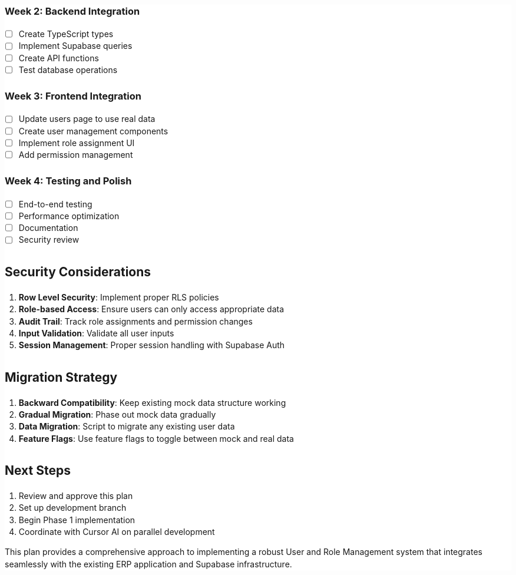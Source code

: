 ### Week 2: Backend Integration
- [ ] Create TypeScript types
- [ ] Implement Supabase queries
- [ ] Create API functions
- [ ] Test database operations

### Week 3: Frontend Integration
- [ ] Update users page to use real data
- [ ] Create user management components
- [ ] Implement role assignment UI
- [ ] Add permission management

### Week 4: Testing and Polish
- [ ] End-to-end testing
- [ ] Performance optimization
- [ ] Documentation
- [ ] Security review

## Security Considerations

1. **Row Level Security**: Implement proper RLS policies
2. **Role-based Access**: Ensure users can only access appropriate data
3. **Audit Trail**: Track role assignments and permission changes
4. **Input Validation**: Validate all user inputs
5. **Session Management**: Proper session handling with Supabase Auth

## Migration Strategy

1. **Backward Compatibility**: Keep existing mock data structure working
2. **Gradual Migration**: Phase out mock data gradually
3. **Data Migration**: Script to migrate any existing user data
4. **Feature Flags**: Use feature flags to toggle between mock and real data

## Next Steps

1. Review and approve this plan
2. Set up development branch
3. Begin Phase 1 implementation
4. Coordinate with Cursor AI on parallel development

This plan provides a comprehensive approach to implementing a robust User and Role Management system that integrates seamlessly with the existing ERP application and Supabase infrastructure.